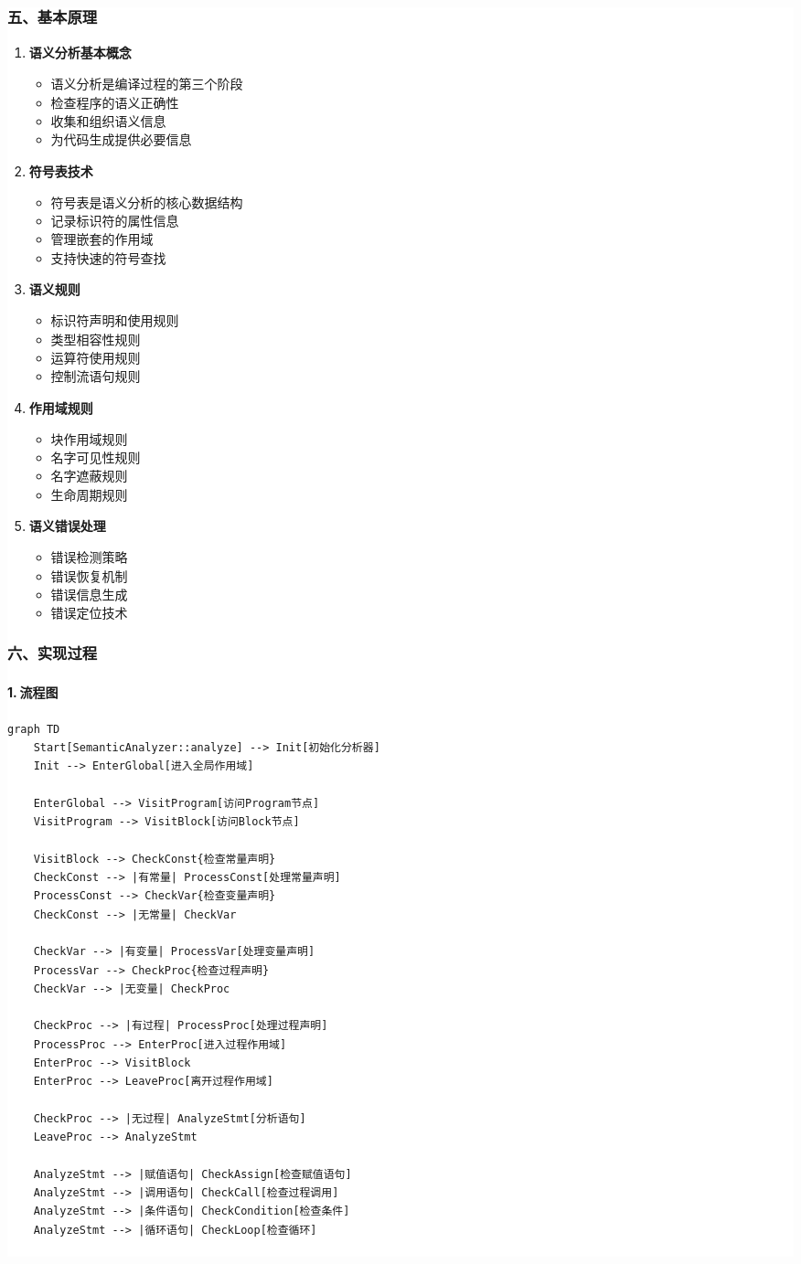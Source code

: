 ### 五、基本原理

1. **语义分析基本概念**
   - 语义分析是编译过程的第三个阶段
   - 检查程序的语义正确性
   - 收集和组织语义信息
   - 为代码生成提供必要信息

2. **符号表技术**
   - 符号表是语义分析的核心数据结构
   - 记录标识符的属性信息
   - 管理嵌套的作用域
   - 支持快速的符号查找

3. **语义规则**
   - 标识符声明和使用规则
   - 类型相容性规则
   - 运算符使用规则
   - 控制流语句规则

4. **作用域规则**
   - 块作用域规则
   - 名字可见性规则
   - 名字遮蔽规则
   - 生命周期规则

5. **语义错误处理**
   - 错误检测策略
   - 错误恢复机制
   - 错误信息生成
   - 错误定位技术

### 六、实现过程

#### 1. 流程图

```mermaid
graph TD
    Start[SemanticAnalyzer::analyze] --> Init[初始化分析器]
    Init --> EnterGlobal[进入全局作用域]
    
    EnterGlobal --> VisitProgram[访问Program节点]
    VisitProgram --> VisitBlock[访问Block节点]
    
    VisitBlock --> CheckConst{检查常量声明}
    CheckConst --> |有常量| ProcessConst[处理常量声明]
    ProcessConst --> CheckVar{检查变量声明}
    CheckConst --> |无常量| CheckVar
    
    CheckVar --> |有变量| ProcessVar[处理变量声明]
    ProcessVar --> CheckProc{检查过程声明}
    CheckVar --> |无变量| CheckProc
    
    CheckProc --> |有过程| ProcessProc[处理过程声明]
    ProcessProc --> EnterProc[进入过程作用域]
    EnterProc --> VisitBlock
    EnterProc --> LeaveProc[离开过程作用域]
    
    CheckProc --> |无过程| AnalyzeStmt[分析语句]
    LeaveProc --> AnalyzeStmt
    
    AnalyzeStmt --> |赋值语句| CheckAssign[检查赋值语句]
    AnalyzeStmt --> |调用语句| CheckCall[检查过程调用]
    AnalyzeStmt --> |条件语句| CheckCondition[检查条件]
    AnalyzeStmt --> |循环语句| CheckLoop[检查循环]
    
```